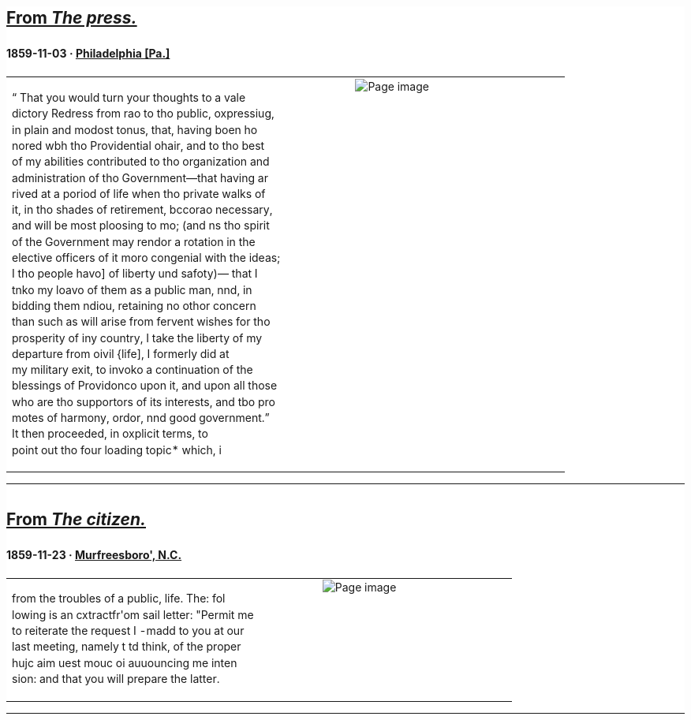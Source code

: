 
## [From _The press._](https://panewsarchive.psu.edu/lccn/sn84026296/1859-11-03/ed-1/seq-1/)

#### 1859-11-03 &middot; [Philadelphia [Pa.]](http://dbpedia.org/resource/Philadelphia)

<table style="width: 100%;"><tr><td style="width: 50%">

  
“ That you would turn your thoughts to a vale­  
dictory Redress from rao to tho public, oxpressiug,  
in plain and modost tonus, that, having boen ho­  
nored wbh tho Providential ohair, and to tho best  
of my abilities contributed to tho organization and  
administration of tho Government—that having ar­  
rived at a poriod of life when tho private walks of  
it, in tho shades of retirement, bccorao necessary,  
and will be most ploosing to mo; (and ns tho spirit  
of the Government may rendor a rotation in the  
elective officers of it moro congenial with the ideas;  
I tho people havo] of liberty und safoty)— that I  
tnko my loavo of them as a public man, nnd, in  
bidding them ndiou, retaining no othor concern  
than such as will arise from fervent wishes for tho  
prosperity of iny country, I take the liberty of my  
departure from oivil {life], I formerly did at  
my military exit, to invoko a continuation of the  
blessings of Providonco upon it, and upon all those  
who are tho supportors of its interests, and tbo pro­  
motes of harmony, ordor, nnd good government.”  
It then proceeded, in oxplicit terms, to  
point out tho four loading topic* which, i
</td><td style="width: 50%; max-height: 75%; margin: auto; display: block;">
<img alt="Page image" src="https://panewsarchive.psu.edu/iiif/batch_pst_fulgora_ver01%2Fdata%2Fsn84026296%2F000002792%2F1859110301%2F0009.jp2/pct:51.74243690456293,62.91691934505761,9.811131539361524,7.231655548817465/!600,600/0/default.jpg"/>
</td>
</tr></table>

---

## [From _The citizen._](https://newspapers.digitalnc.org/lccn/sn91068078/1859-11-23/ed-1/seq-1/)

#### 1859-11-23 &middot; [Murfreesboro', N.C.](http://dbpedia.org/resource/Murfreesboro%2C_North_Carolina)

<table style="width: 100%;"><tr><td style="width: 50%">

  
from the troubles of a public, life. The: fol­  
lowing is an cxtractfr&#x27;om sail letter: &quot;Permit me  
to reiterate the request I -madd to you at our  
last meeting, namely t td think, of the proper  
hujc aim uest mouc oi auuouncing me inten­  
sion: and that you will prepare the latter. 
</td><td style="width: 50%; max-height: 75%; margin: auto; display: block;">
<img alt="Page image" src="https://newspapers.digitalnc.org/images/iiif/batch_ncu_CitMurf1n_ver01%2Fdata%2F1859112301%2F0154.jp2/pct:49.25354089575092,59.960880195599024,14.852622176853387,3.589242053789731/!600,600/0/default.jpg"/>
</td>
</tr></table>

---